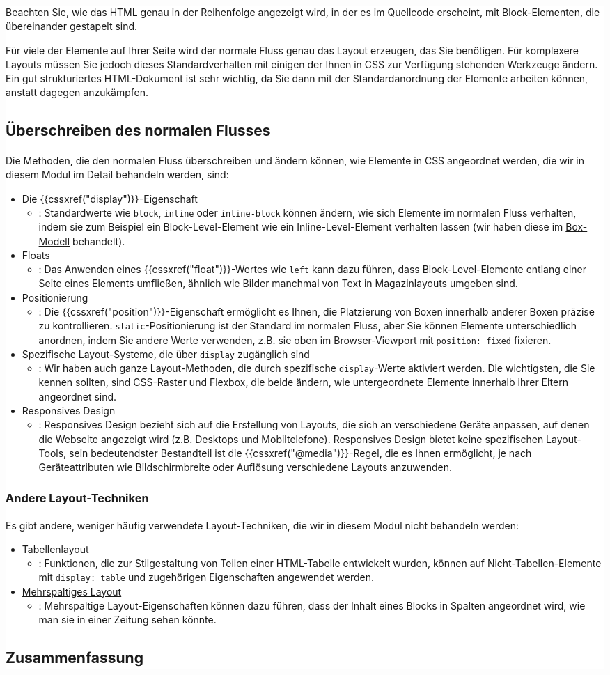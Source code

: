 Beachten Sie, wie das HTML genau in der Reihenfolge angezeigt wird, in der es im Quellcode erscheint, mit Block-Elementen, die übereinander gestapelt sind.

Für viele der Elemente auf Ihrer Seite wird der normale Fluss genau das Layout erzeugen, das Sie benötigen. Für komplexere Layouts müssen Sie jedoch dieses Standardverhalten mit einigen der Ihnen in CSS zur Verfügung stehenden Werkzeuge ändern. Ein gut strukturiertes HTML-Dokument ist sehr wichtig, da Sie dann mit der Standardanordnung der Elemente arbeiten können, anstatt dagegen anzukämpfen.

## Überschreiben des normalen Flusses

Die Methoden, die den normalen Fluss überschreiben und ändern können, wie Elemente in CSS angeordnet werden, die wir in diesem Modul im Detail behandeln werden, sind:

- Die {{cssxref("display")}}-Eigenschaft
  - : Standardwerte wie `block`, `inline` oder `inline-block` können ändern, wie sich Elemente im normalen Fluss verhalten, indem sie zum Beispiel ein Block-Level-Element wie ein Inline-Level-Element verhalten lassen (wir haben diese im [Box-Modell](/de/docs/Learn_web_development/Core/Styling_basics/Box_model#block_and_inline_boxes) behandelt).
- Floats
  - : Das Anwenden eines {{cssxref("float")}}-Wertes wie `left` kann dazu führen, dass Block-Level-Elemente entlang einer Seite eines Elements umfließen, ähnlich wie Bilder manchmal von Text in Magazinlayouts umgeben sind.
- Positionierung
  - : Die {{cssxref("position")}}-Eigenschaft ermöglicht es Ihnen, die Platzierung von Boxen innerhalb anderer Boxen präzise zu kontrollieren. `static`-Positionierung ist der Standard im normalen Fluss, aber Sie können Elemente unterschiedlich anordnen, indem Sie andere Werte verwenden, z.B. sie oben im Browser-Viewport mit `position: fixed` fixieren.
- Spezifische Layout-Systeme, die über `display` zugänglich sind
  - : Wir haben auch ganze Layout-Methoden, die durch spezifische `display`-Werte aktiviert werden. Die wichtigsten, die Sie kennen sollten, sind [CSS-Raster](/de/docs/Learn_web_development/Core/CSS_layout/Grids) und [Flexbox](/de/docs/Learn_web_development/Core/CSS_layout/Flexbox), die beide ändern, wie untergeordnete Elemente innerhalb ihrer Eltern angeordnet sind.
- Responsives Design
  - : Responsives Design bezieht sich auf die Erstellung von Layouts, die sich an verschiedene Geräte anpassen, auf denen die Webseite angezeigt wird (z.B. Desktops und Mobiltelefone). Responsives Design bietet keine spezifischen Layout-Tools, sein bedeutendster Bestandteil ist die {{cssxref("@media")}}-Regel, die es Ihnen ermöglicht, je nach Geräteattributen wie Bildschirmbreite oder Auflösung verschiedene Layouts anzuwenden.

### Andere Layout-Techniken

Es gibt andere, weniger häufig verwendete Layout-Techniken, die wir in diesem Modul nicht behandeln werden:

- [Tabellenlayout](/de/docs/Web/CSS/CSS_table)
  - : Funktionen, die zur Stilgestaltung von Teilen einer HTML-Tabelle entwickelt wurden, können auf Nicht-Tabellen-Elemente mit `display: table` und zugehörigen Eigenschaften angewendet werden.
- [Mehrspaltiges Layout](/de/docs/Web/CSS/CSS_multicol_layout)
  - : Mehrspaltige Layout-Eigenschaften können dazu führen, dass der Inhalt eines Blocks in Spalten angeordnet wird, wie man sie in einer Zeitung sehen könnte.

## Zusammenfassung
